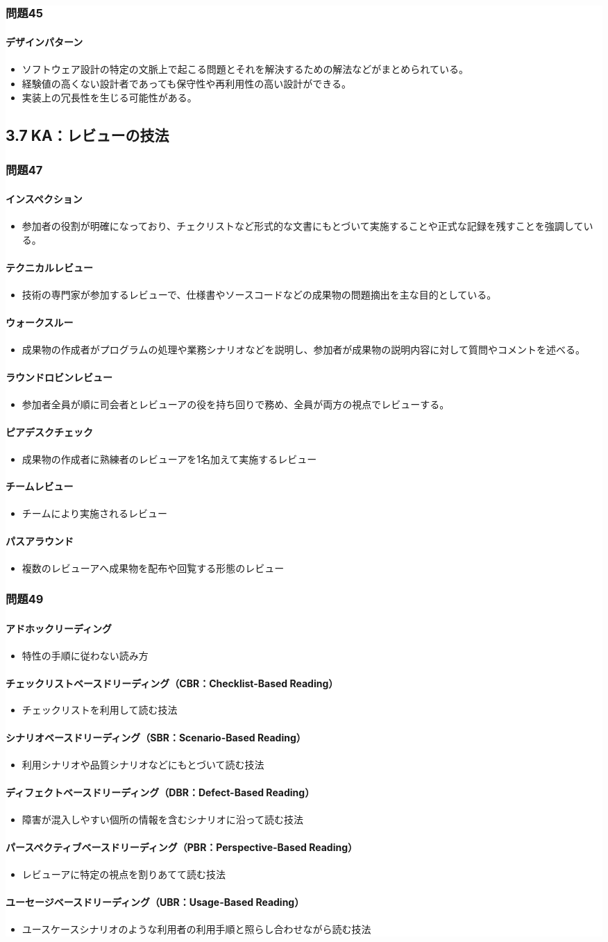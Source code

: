 ### 問題45

#### デザインパターン
* ソフトウェア設計の特定の文脈上で起こる問題とそれを解決するための解法などがまとめられている。
* 経験値の高くない設計者であっても保守性や再利用性の高い設計ができる。
* 実装上の冗長性を生じる可能性がある。

## 3.7 KA：レビューの技法

### 問題47

#### インスペクション
* 参加者の役割が明確になっており、チェクリストなど形式的な文書にもとづいて実施することや正式な記録を残すことを強調している。

#### テクニカルレビュー
* 技術の専門家が参加するレビューで、仕様書やソースコードなどの成果物の問題摘出を主な目的としている。

#### ウォークスルー
* 成果物の作成者がプログラムの処理や業務シナリオなどを説明し、参加者が成果物の説明内容に対して質問やコメントを述べる。

#### ラウンドロビンレビュー
* 参加者全員が順に司会者とレビューアの役を持ち回りで務め、全員が両方の視点でレビューする。

#### ピアデスクチェック
* 成果物の作成者に熟練者のレビューアを1名加えて実施するレビュー

#### チームレビュー
* チームにより実施されるレビュー

#### パスアラウンド
* 複数のレビューアへ成果物を配布や回覧する形態のレビュー

### 問題49

#### アドホックリーディング
* 特性の手順に従わない読み方

#### チェックリストベースドリーディング（CBR：Checklist-Based Reading）
* チェックリストを利用して読む技法

#### シナリオベースドリーディング（SBR：Scenario-Based Reading）
* 利用シナリオや品質シナリオなどにもとづいて読む技法

#### ディフェクトベースドリーディング（DBR：Defect-Based Reading）
* 障害が混入しやすい個所の情報を含むシナリオに沿って読む技法

#### パースペクティブベースドリーディング（PBR：Perspective-Based Reading）
* レビューアに特定の視点を割りあてて読む技法

#### ユーセージベースドリーディング（UBR：Usage-Based Reading）
* ユースケースシナリオのような利用者の利用手順と照らし合わせながら読む技法
